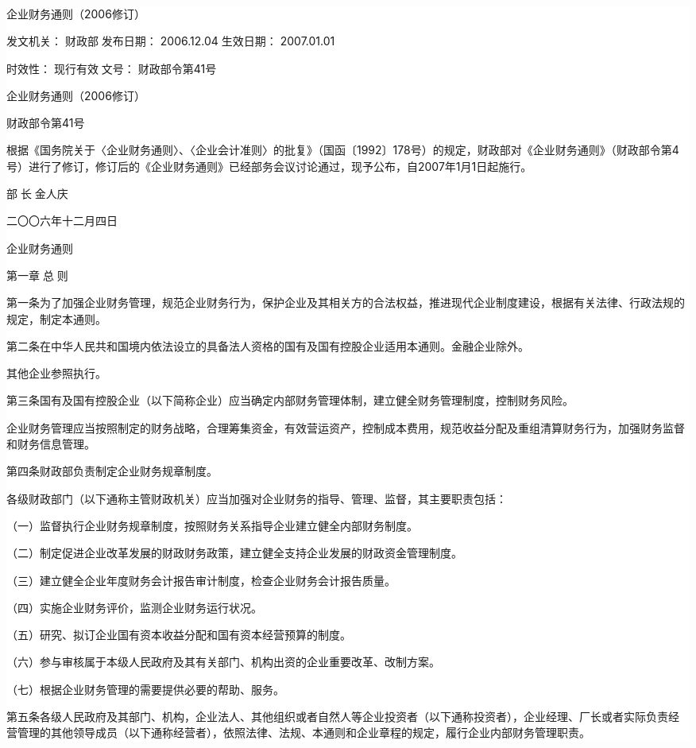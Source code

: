 
	
		
	
企业财务通则（2006修订）
	
	
发文机关：	财政部
发布日期：	2006.12.04
生效日期：	2007.01.01
	
时效性：	现行有效
文号：	财政部令第41号
	
	

	
	

	
	

企业财务通则（2006修订）

财政部令第41号

根据《国务院关于〈企业财务通则〉、〈企业会计准则〉的批复》（国函〔1992〕178号）的规定，财政部对《企业财务通则》（财政部令第4号）进行了修订，修订后的《企业财务通则》已经部务会议讨论通过，现予公布，自2007年1月1日起施行。

部 长 金人庆

二〇〇六年十二月四日

企业财务通则

第一章 总 则

第一条为了加强企业财务管理，规范企业财务行为，保护企业及其相关方的合法权益，推进现代企业制度建设，根据有关法律、行政法规的规定，制定本通则。

第二条在中华人民共和国境内依法设立的具备法人资格的国有及国有控股企业适用本通则。金融企业除外。

其他企业参照执行。

第三条国有及国有控股企业（以下简称企业）应当确定内部财务管理体制，建立健全财务管理制度，控制财务风险。

企业财务管理应当按照制定的财务战略，合理筹集资金，有效营运资产，控制成本费用，规范收益分配及重组清算财务行为，加强财务监督和财务信息管理。

第四条财政部负责制定企业财务规章制度。

各级财政部门（以下通称主管财政机关）应当加强对企业财务的指导、管理、监督，其主要职责包括：

（一）监督执行企业财务规章制度，按照财务关系指导企业建立健全内部财务制度。

（二）制定促进企业改革发展的财政财务政策，建立健全支持企业发展的财政资金管理制度。

（三）建立健全企业年度财务会计报告审计制度，检查企业财务会计报告质量。

（四）实施企业财务评价，监测企业财务运行状况。

（五）研究、拟订企业国有资本收益分配和国有资本经营预算的制度。

（六）参与审核属于本级人民政府及其有关部门、机构出资的企业重要改革、改制方案。

（七）根据企业财务管理的需要提供必要的帮助、服务。

第五条各级人民政府及其部门、机构，企业法人、其他组织或者自然人等企业投资者（以下通称投资者），企业经理、厂长或者实际负责经营管理的其他领导成员（以下通称经营者），依照法律、法规、本通则和企业章程的规定，履行企业内部财务管理职责。
